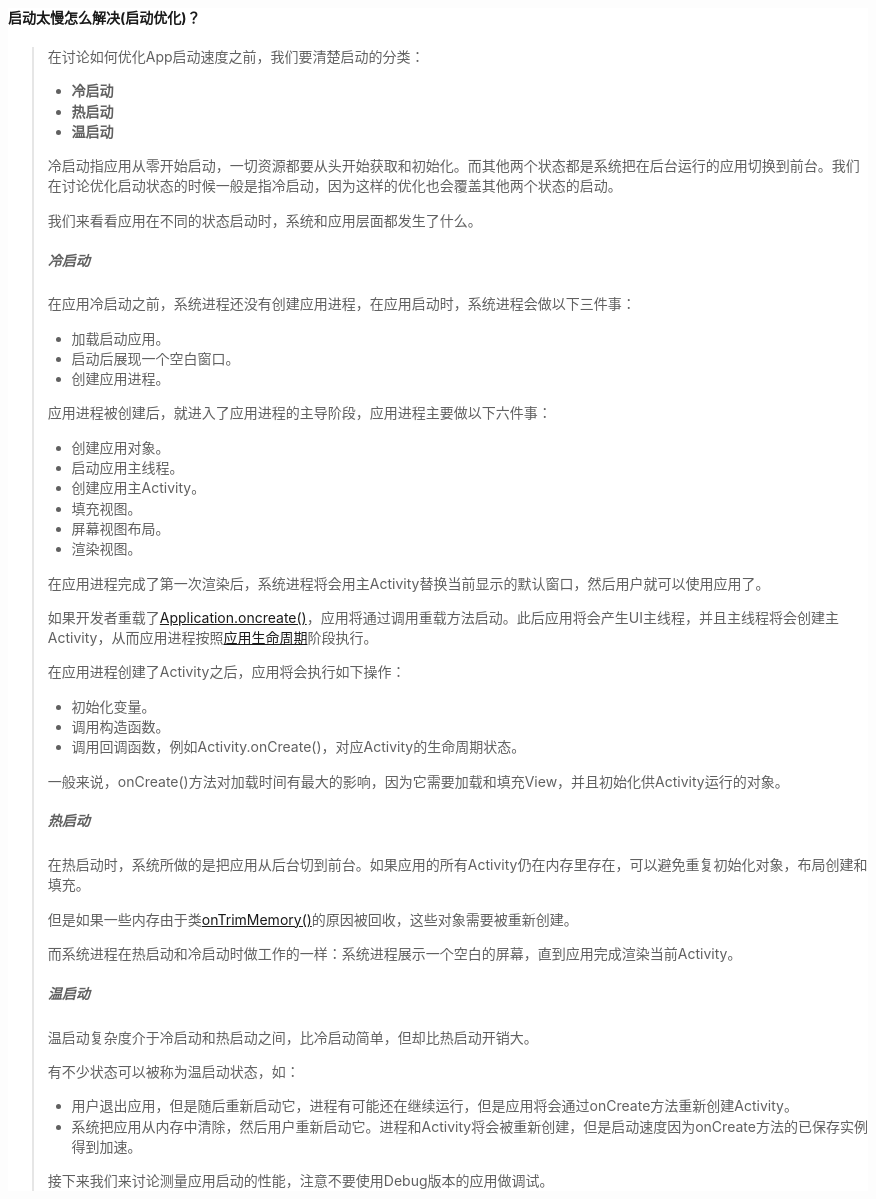 #### 启动太慢怎么解决(启动优化)？

> 在讨论如何优化App启动速度之前，我们要清楚启动的分类：
>
> - **冷启动**
> - **热启动**
> - **温启动**
>
> 冷启动指应用从零开始启动，一切资源都要从头开始获取和初始化。而其他两个状态都是系统把在后台运行的应用切换到前台。我们在讨论优化启动状态的时候一般是指冷启动，因为这样的优化也会覆盖其他两个状态的启动。
>
> 我们来看看应用在不同的状态启动时，系统和应用层面都发生了什么。
>
> ##### 冷启动
>
> 在应用冷启动之前，系统进程还没有创建应用进程，在应用启动时，系统进程会做以下三件事：
>
> - 加载启动应用。
> - 启动后展现一个空白窗口。
> - 创建应用进程。
>
> 应用进程被创建后，就进入了应用进程的主导阶段，应用进程主要做以下六件事：
>
> - 创建应用对象。
> - 启动应用主线程。
> - 创建应用主Activity。
> - 填充视图。
> - 屏幕视图布局。
> - 渲染视图。
>
> 在应用进程完成了第一次渲染后，系统进程将会用主Activity替换当前显示的默认窗口，然后用户就可以使用应用了。
>
> 如果开发者重载了[Application.oncreate()](https://link.jianshu.com?t=https://developer.android.com/reference/android/app/Application.html#onCreate())，应用将通过调用重载方法启动。此后应用将会产生UI主线程，并且主线程将会创建主Activity，从而应用进程按照[应用生命周期](https://link.jianshu.com?t=https://developer.android.com/guide/topics/processes/process-lifecycle.html)阶段执行。
>
> 在应用进程创建了Activity之后，应用将会执行如下操作：
>
> - 初始化变量。
> - 调用构造函数。
> - 调用回调函数，例如Activity.onCreate()，对应Activity的生命周期状态。
>
> 一般来说，onCreate()方法对加载时间有最大的影响，因为它需要加载和填充View，并且初始化供Activity运行的对象。
>
> ##### 热启动
>
> 在热启动时，系统所做的是把应用从后台切到前台。如果应用的所有Activity仍在内存里存在，可以避免重复初始化对象，布局创建和填充。
>
> 但是如果一些内存由于类[onTrimMemory()](https://link.jianshu.com?t=https://developer.android.com/reference/android/content/ComponentCallbacks2.html#onTrimMemory(int))的原因被回收，这些对象需要被重新创建。
>
> 而系统进程在热启动和冷启动时做工作的一样：系统进程展示一个空白的屏幕，直到应用完成渲染当前Activity。
>
> ##### 温启动
>
> 温启动复杂度介于冷启动和热启动之间，比冷启动简单，但却比热启动开销大。
>
> 有不少状态可以被称为温启动状态，如：
>
> - 用户退出应用，但是随后重新启动它，进程有可能还在继续运行，但是应用将会通过onCreate方法重新创建Activity。
> - 系统把应用从内存中清除，然后用户重新启动它。进程和Activity将会被重新创建，但是启动速度因为onCreate方法的已保存实例得到加速。
>
> 接下来我们来讨论测量应用启动的性能，注意不要使用Debug版本的应用做调试。